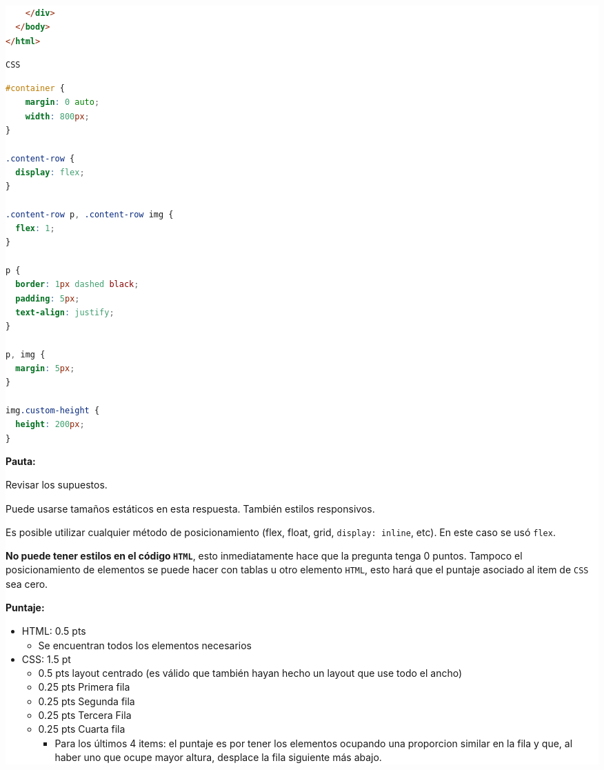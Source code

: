 ```html
    </div>
  </body>
</html>
```

`CSS`

```css
#container {
	margin: 0 auto;
	width: 800px;
}

.content-row {
  display: flex;
}

.content-row p, .content-row img {
  flex: 1;
}

p {
  border: 1px dashed black;
  padding: 5px;
  text-align: justify;
}

p, img {
  margin: 5px;
}

img.custom-height {
  height: 200px;
}
```

**Pauta:**

Revisar los supuestos.

Puede usarse tamaños estáticos en esta respuesta. También estilos responsivos.

Es posible utilizar cualquier método de posicionamiento (flex, float, grid, `display: inline`, etc). En este caso se usó `flex`.

**No puede tener estilos en el código `HTML`**, esto inmediatamente hace que la pregunta tenga 0 puntos. Tampoco el posicionamiento de elementos se puede hacer con tablas u otro elemento `HTML`, esto hará que el puntaje asociado al item de `CSS` sea cero.


**Puntaje:**

* HTML: 0.5 pts
  * Se encuentran todos los elementos necesarios
* CSS: 1.5 pt
  * 0.5 pts layout centrado (es válido que también hayan hecho un layout que use todo el ancho)
  * 0.25 pts Primera fila
  * 0.25 pts Segunda fila
  * 0.25 pts Tercera Fila
  * 0.25 pts Cuarta fila
    * Para los últimos 4 items: el puntaje es por tener los elementos ocupando una proporcion similar en la fila y que, al haber uno que ocupe mayor altura, desplace la fila siguiente más abajo.
